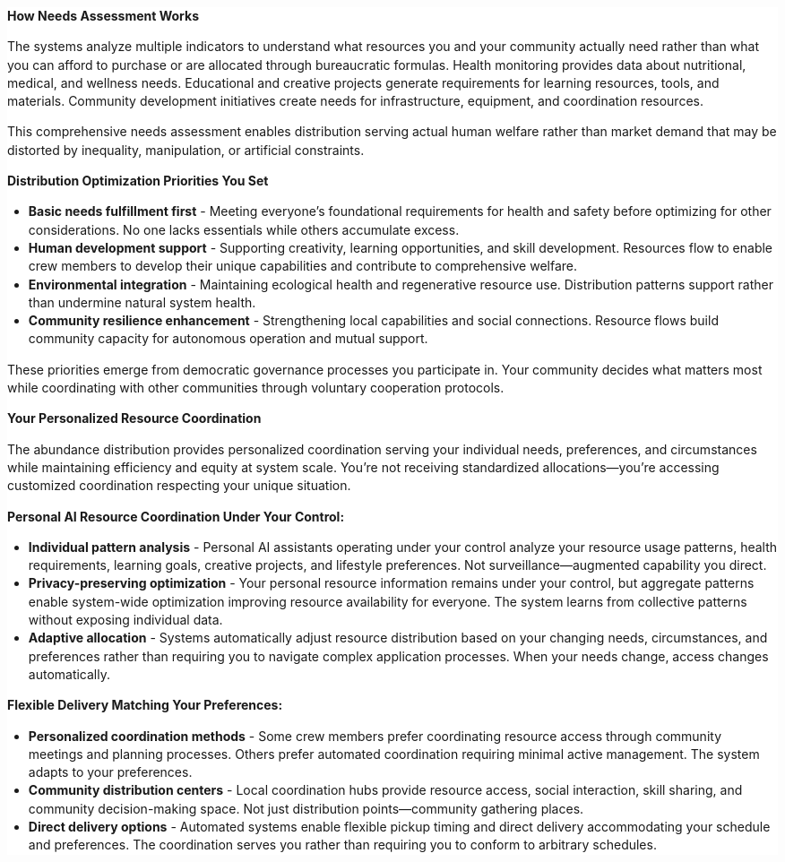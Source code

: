 **How Needs Assessment Works**

The systems analyze multiple indicators to understand what resources you and your community actually need rather than what you can afford to purchase or are allocated through bureaucratic formulas. Health monitoring provides data about nutritional, medical, and wellness needs. Educational and creative projects generate requirements for learning resources, tools, and materials. Community development initiatives create needs for infrastructure, equipment, and coordination resources.

This comprehensive needs assessment enables distribution serving actual human welfare rather than market demand that may be distorted by inequality, manipulation, or artificial constraints.

**Distribution Optimization Priorities You Set**

- **Basic needs fulfillment first** - Meeting everyone’s foundational requirements for health and safety before optimizing for other considerations. No one lacks essentials while others accumulate excess.
- **Human development support** - Supporting creativity, learning opportunities, and skill development. Resources flow to enable crew members to develop their unique capabilities and contribute to comprehensive welfare.
- **Environmental integration** - Maintaining ecological health and regenerative resource use. Distribution patterns support rather than undermine natural system health.
- **Community resilience enhancement** - Strengthening local capabilities and social connections. Resource flows build community capacity for autonomous operation and mutual support.

These priorities emerge from democratic governance processes you participate in. Your community decides what matters most while coordinating with other communities through voluntary cooperation protocols.

**Your Personalized Resource Coordination**

The abundance distribution provides personalized coordination serving your individual needs, preferences, and circumstances while maintaining efficiency and equity at system scale. You’re not receiving standardized allocations—you’re accessing customized coordination respecting your unique situation.

**Personal AI Resource Coordination Under Your Control:**

- **Individual pattern analysis** - Personal AI assistants operating under your control analyze your resource usage patterns, health requirements, learning goals, creative projects, and lifestyle preferences. Not surveillance—augmented capability you direct.
- **Privacy-preserving optimization** - Your personal resource information remains under your control, but aggregate patterns enable system-wide optimization improving resource availability for everyone. The system learns from collective patterns without exposing individual data.
- **Adaptive allocation** - Systems automatically adjust resource distribution based on your changing needs, circumstances, and preferences rather than requiring you to navigate complex application processes. When your needs change, access changes automatically.

**Flexible Delivery Matching Your Preferences:**

- **Personalized coordination methods** - Some crew members prefer coordinating resource access through community meetings and planning processes. Others prefer automated coordination requiring minimal active management. The system adapts to your preferences.
- **Community distribution centers** - Local coordination hubs provide resource access, social interaction, skill sharing, and community decision-making space. Not just distribution points—community gathering places.
- **Direct delivery options** - Automated systems enable flexible pickup timing and direct delivery accommodating your schedule and preferences. The coordination serves you rather than requiring you to conform to arbitrary schedules.
